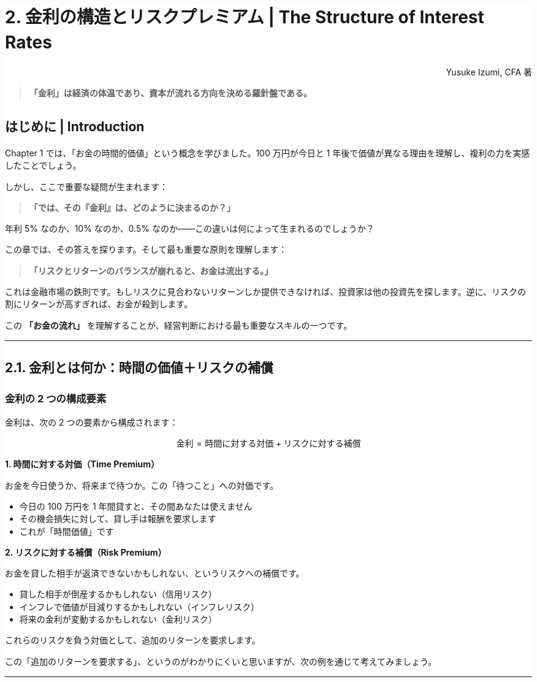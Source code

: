 # 2. 金利の構造とリスクプレミアム | The Structure of Interest Rates

<div align="right">Yusuke Izumi, CFA 著</div>

> **「金利」は経済の体温であり、資本が流れる方向を決める羅針盤である。**

## はじめに | Introduction

Chapter 1 では、「お金の時間的価値」という概念を学びました。100 万円が今日と 1 年後で価値が異なる理由を理解し、複利の力を実感したことでしょう。

しかし、ここで重要な疑問が生まれます：

> **「では、その『金利』は、どのように決まるのか？」**

年利 5% なのか、10% なのか、0.5% なのか——この違いは何によって生まれるのでしょうか？

この章では、その答えを探ります。そして最も重要な原則を理解します：

> **「リスクとリターンのバランスが崩れると、お金は流出する。」**

これは金融市場の鉄則です。もしリスクに見合わないリターンしか提供できなければ、投資家は他の投資先を探します。逆に、リスクの割にリターンが高すぎれば、お金が殺到します。

この **「お金の流れ」** を理解することが、経営判断における最も重要なスキルの一つです。

---

## 2.1. 金利とは何か：時間の価値＋リスクの補償

### 金利の 2 つの構成要素

金利は、次の 2 つの要素から構成されます：

$$
\text{金利} = \text{時間に対する対価} + \text{リスクに対する補償}
$$

**1. 時間に対する対価（Time Premium）**

お金を今日使うか、将来まで待つか。この「待つこと」への対価です。

- 今日の 100 万円を 1 年間貸すと、その間あなたは使えません
- その機会損失に対して、貸し手は報酬を要求します
- これが「時間価値」です

**2. リスクに対する補償（Risk Premium）**

お金を貸した相手が返済できないかもしれない、というリスクへの補償です。

- 貸した相手が倒産するかもしれない（信用リスク）
- インフレで価値が目減りするかもしれない（インフレリスク）
- 将来の金利が変動するかもしれない（金利リスク）

これらのリスクを負う対価として、追加のリターンを要求します。

この「追加のリターンを要求する」、というのがわかりにくいと思いますが、次の例を通じて考えてみましょう。

---
